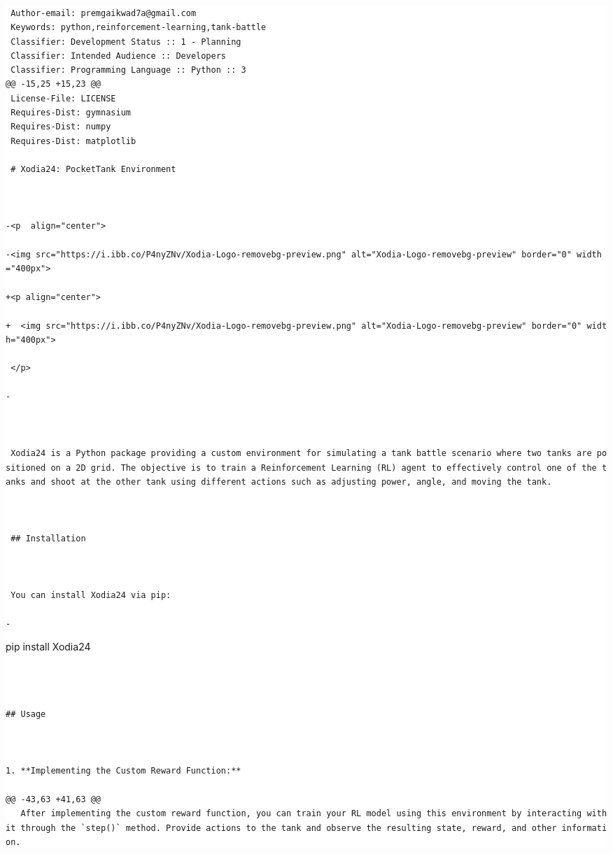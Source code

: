 ```
 Author-email: premgaikwad7a@gmail.com
 Keywords: python,reinforcement-learning,tank-battle
 Classifier: Development Status :: 1 - Planning
 Classifier: Intended Audience :: Developers
 Classifier: Programming Language :: Python :: 3
@@ -15,25 +15,23 @@
 License-File: LICENSE
 Requires-Dist: gymnasium
 Requires-Dist: numpy
 Requires-Dist: matplotlib
 
 # Xodia24: PocketTank Environment

 

-<p  align="center">

-<img src="https://i.ibb.co/P4nyZNv/Xodia-Logo-removebg-preview.png" alt="Xodia-Logo-removebg-preview" border="0" width="400px">

+<p align="center">

+  <img src="https://i.ibb.co/P4nyZNv/Xodia-Logo-removebg-preview.png" alt="Xodia-Logo-removebg-preview" border="0" width="400px">

 </p>

-  

 

 Xodia24 is a Python package providing a custom environment for simulating a tank battle scenario where two tanks are positioned on a 2D grid. The objective is to train a Reinforcement Learning (RL) agent to effectively control one of the tanks and shoot at the other tank using different actions such as adjusting power, angle, and moving the tank.

 

 ## Installation

 

 You can install Xodia24 via pip:

-

 ```

 pip install Xodia24

 ```

 

 ## Usage

 

 1. **Implementing the Custom Reward Function:**

@@ -43,63 +41,63 @@
    After implementing the custom reward function, you can train your RL model using this environment by interacting with it through the `step()` method. Provide actions to the tank and observe the resulting state, reward, and other information.
 ```